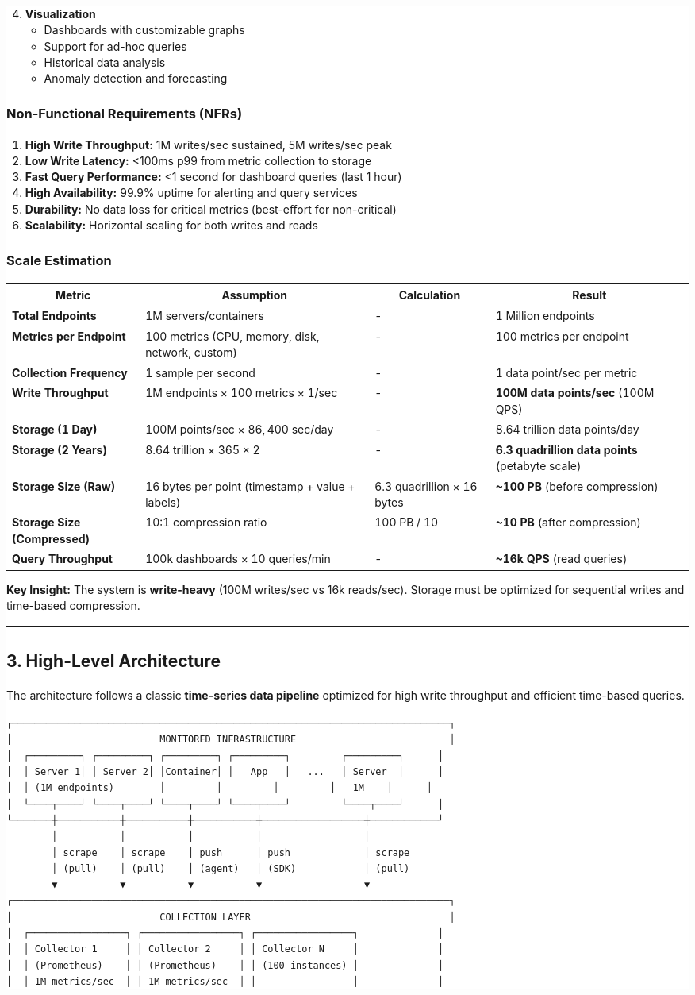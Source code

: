 4. **Visualization**
    - Dashboards with customizable graphs
    - Support for ad-hoc queries
    - Historical data analysis
    - Anomaly detection and forecasting

### Non-Functional Requirements (NFRs)

1. **High Write Throughput:** 1M writes/sec sustained, 5M writes/sec peak
2. **Low Write Latency:** <100ms p99 from metric collection to storage
3. **Fast Query Performance:** <1 second for dashboard queries (last 1 hour)
4. **High Availability:** 99.9% uptime for alerting and query services
5. **Durability:** No data loss for critical metrics (best-effort for non-critical)
6. **Scalability:** Horizontal scaling for both writes and reads

### Scale Estimation

| Metric                        | Assumption                                       | Calculation                    | Result                                                |
|-------------------------------|--------------------------------------------------|--------------------------------|-------------------------------------------------------|
| **Total Endpoints**           | 1M servers/containers                            | -                              | 1 Million endpoints                                   |
| **Metrics per Endpoint**      | 100 metrics (CPU, memory, disk, network, custom) | -                              | 100 metrics per endpoint                              |
| **Collection Frequency**      | 1 sample per second                              | -                              | 1 data point/sec per metric                           |
| **Write Throughput**          | $1\text{M}$ endpoints × $100$ metrics × $1$/sec  | -                              | **100M data points/sec** ($100\text{M}$ $\text{QPS}$) |
| **Storage (1 Day)**           | $100\text{M}$ points/sec × $86,400$ sec/day      | -                              | 8.64 trillion data points/day                         |
| **Storage (2 Years)**         | $8.64$ trillion × $365$ × $2$                    | -                              | **6.3 quadrillion data points** (petabyte scale)      |
| **Storage Size (Raw)**        | 16 bytes per point (timestamp + value + labels)  | $6.3$ quadrillion × $16$ bytes | **~100 PB** (before compression)                      |
| **Storage Size (Compressed)** | 10:1 compression ratio                           | $100$ PB / $10$                | **~10 PB** (after compression)                        |
| **Query Throughput**          | 100k dashboards × 10 queries/min                 | -                              | **~16k QPS** (read queries)                           |

**Key Insight:** The system is **write-heavy** (100M writes/sec vs 16k reads/sec). Storage must be optimized for
sequential writes and time-based compression.

---

## 3. High-Level Architecture

The architecture follows a classic **time-series data pipeline** optimized for high write throughput and efficient
time-based queries.

```
┌─────────────────────────────────────────────────────────────────────────────┐
│                          MONITORED INFRASTRUCTURE                           │
│  ┌─────────┐ ┌─────────┐ ┌─────────┐ ┌─────────┐         ┌─────────┐      │
│  │ Server 1│ │ Server 2│ │Container│ │   App   │   ...   │ Server  │      │
│  │ (1M endpoints)        │         │         │         │   1M    │      │
│  └────┬────┘ └────┬────┘ └────┬────┘ └────┬────┘         └────┬────┘      │
└───────┼───────────┼───────────┼───────────┼──────────────────┼────────────┘
        │           │           │           │                  │
        │ scrape    │ scrape    │ push      │ push             │ scrape
        │ (pull)    │ (pull)    │ (agent)   │ (SDK)            │ (pull)
        ▼           ▼           ▼           ▼                  ▼
┌─────────────────────────────────────────────────────────────────────────────┐
│                          COLLECTION LAYER                                   │
│  ┌─────────────────┐ ┌─────────────────┐ ┌─────────────────┐              │
│  │ Collector 1     │ │ Collector 2     │ │ Collector N     │              │
│  │ (Prometheus)    │ │ (Prometheus)    │ │ (100 instances) │              │
│  │ 1M metrics/sec  │ │ 1M metrics/sec  │ │                 │              │
```